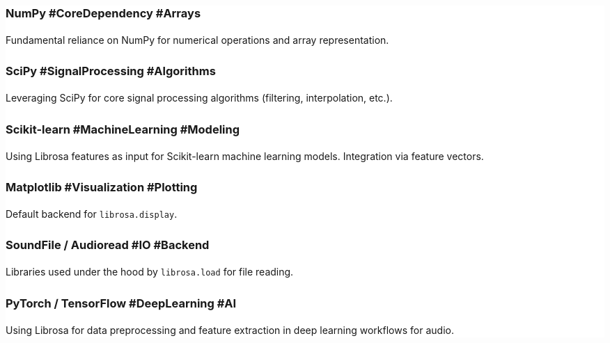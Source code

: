 ### NumPy #CoreDependency #Arrays
Fundamental reliance on NumPy for numerical operations and array representation.

### SciPy #SignalProcessing #Algorithms
Leveraging SciPy for core signal processing algorithms (filtering, interpolation, etc.).

### Scikit-learn #MachineLearning #Modeling
Using Librosa features as input for Scikit-learn machine learning models. Integration via feature vectors.

### Matplotlib #Visualization #Plotting
Default backend for `librosa.display`.

### SoundFile / Audioread #IO #Backend
Libraries used under the hood by `librosa.load` for file reading.

### PyTorch / TensorFlow #DeepLearning #AI
Using Librosa for data preprocessing and feature extraction in deep learning workflows for audio.
